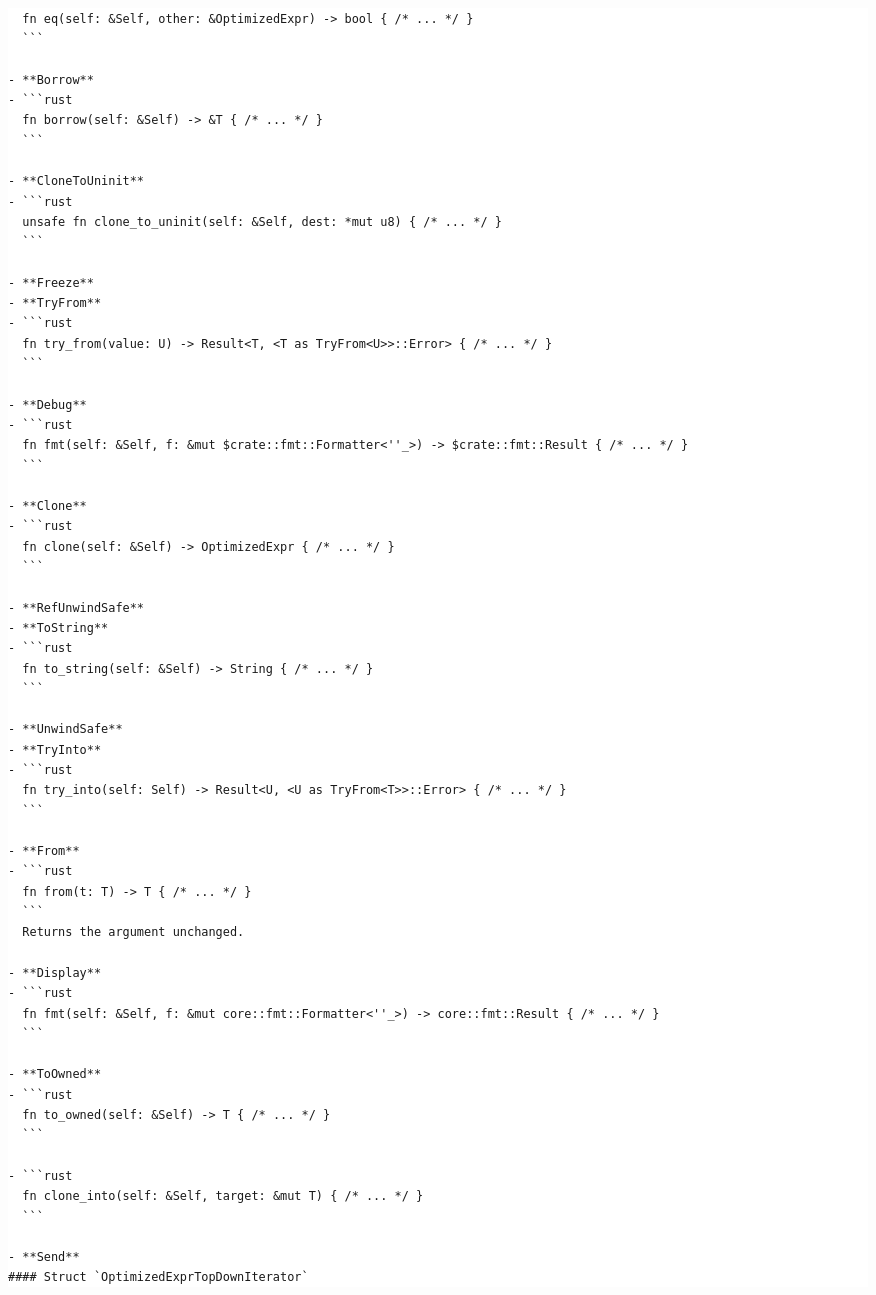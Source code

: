  ```
    fn eq(self: &Self, other: &OptimizedExpr) -> bool { /* ... */ }
    ```

- **Borrow**
  - ```rust
    fn borrow(self: &Self) -> &T { /* ... */ }
    ```

- **CloneToUninit**
  - ```rust
    unsafe fn clone_to_uninit(self: &Self, dest: *mut u8) { /* ... */ }
    ```

- **Freeze**
- **TryFrom**
  - ```rust
    fn try_from(value: U) -> Result<T, <T as TryFrom<U>>::Error> { /* ... */ }
    ```

- **Debug**
  - ```rust
    fn fmt(self: &Self, f: &mut $crate::fmt::Formatter<''_>) -> $crate::fmt::Result { /* ... */ }
    ```

- **Clone**
  - ```rust
    fn clone(self: &Self) -> OptimizedExpr { /* ... */ }
    ```

- **RefUnwindSafe**
- **ToString**
  - ```rust
    fn to_string(self: &Self) -> String { /* ... */ }
    ```

- **UnwindSafe**
- **TryInto**
  - ```rust
    fn try_into(self: Self) -> Result<U, <U as TryFrom<T>>::Error> { /* ... */ }
    ```

- **From**
  - ```rust
    fn from(t: T) -> T { /* ... */ }
    ```
    Returns the argument unchanged.

- **Display**
  - ```rust
    fn fmt(self: &Self, f: &mut core::fmt::Formatter<''_>) -> core::fmt::Result { /* ... */ }
    ```

- **ToOwned**
  - ```rust
    fn to_owned(self: &Self) -> T { /* ... */ }
    ```

  - ```rust
    fn clone_into(self: &Self, target: &mut T) { /* ... */ }
    ```

- **Send**
#### Struct `OptimizedExprTopDownIterator`
  ```